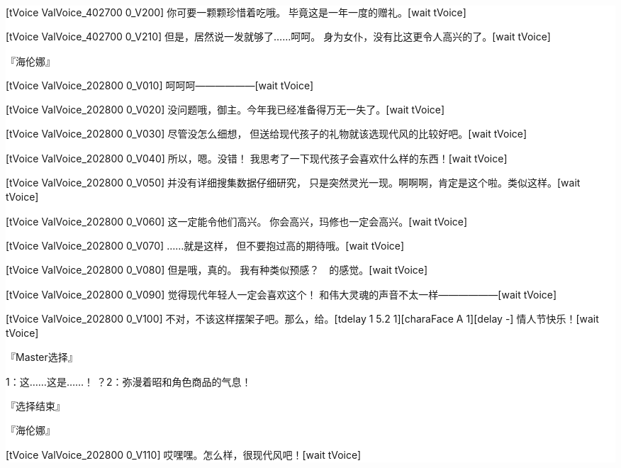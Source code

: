 [tVoice ValVoice_402700 0_V200]
你可要一颗颗珍惜着吃哦。
毕竟这是一年一度的赠礼。[wait tVoice]

[tVoice ValVoice_402700 0_V210]
但是，居然说一发就够了……呵呵。
身为女仆，没有比这更令人高兴的了。[wait tVoice]

『海伦娜』

[tVoice ValVoice_202800 0_V010]
呵呵呵——————[wait tVoice]

[tVoice ValVoice_202800 0_V020]
没问题哦，御主。今年我已经准备得万无一失了。[wait tVoice]

[tVoice ValVoice_202800 0_V030]
尽管没怎么细想，
但送给现代孩子的礼物就该选现代风的比较好吧。[wait tVoice]

[tVoice ValVoice_202800 0_V040]
所以，嗯。没错！
我思考了一下现代孩子会喜欢什么样的东西！[wait tVoice]

[tVoice ValVoice_202800 0_V050]
并没有详细搜集数据仔细研究，
只是突然灵光一现。啊啊啊，肯定是这个啦。类似这样。[wait tVoice]

[tVoice ValVoice_202800 0_V060]
这一定能令他们高兴。
你会高兴，玛修也一定会高兴。[wait tVoice]

[tVoice ValVoice_202800 0_V070]
……就是这样，
但不要抱过高的期待哦。[wait tVoice]

[tVoice ValVoice_202800 0_V080]
但是哦，真的。
我有种类似预感？　的感觉。[wait tVoice]

[tVoice ValVoice_202800 0_V090]
觉得现代年轻人一定会喜欢这个！
和伟大灵魂的声音不太一样——————[wait tVoice]

[tVoice ValVoice_202800 0_V100]
不对，不该这样摆架子吧。那么，给。[tdelay 1 5.2 1][charaFace A 1][delay -]
情人节快乐！[wait tVoice]

『Master选择』

1：这……这是……！
？2：弥漫着昭和角色商品的气息！

『选择结束』

『海伦娜』

[tVoice ValVoice_202800 0_V110]
哎嘿嘿。怎么样，很现代风吧！[wait tVoice]
